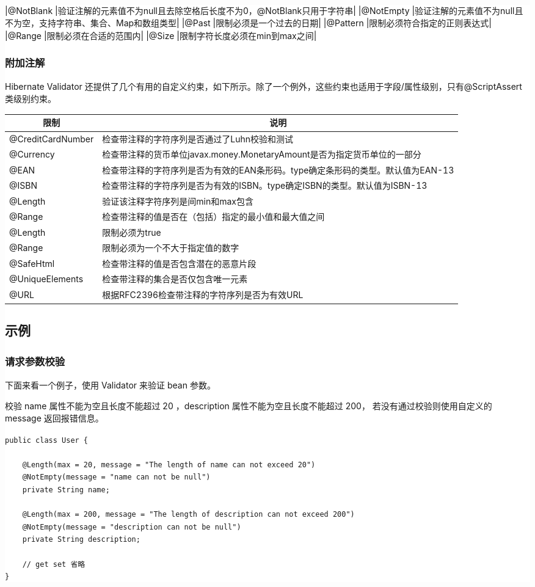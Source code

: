 |@NotBlank    |验证注解的元素值不为null且去除空格后长度不为0，@NotBlank只用于字符串|
|@NotEmpty    |验证注解的元素值不为null且不为空，支持字符串、集合、Map和数组类型|
|@Past        |限制必须是一个过去的日期|
|@Pattern     |限制必须符合指定的正则表达式|
|@Range	      |限制必须在合适的范围内|
|@Size        |限制字符长度必须在min到max之间|

### 附加注解 
Hibernate Validator 还提供了几个有用的自定义约束，如下所示。除了一个例外，这些约束也适用于字段/属性级别，只有@ScriptAssert类级别约束。

|限制         |说明   |
|-            |-      |
|@CreditCardNumber|检查带注释的字符序列是否通过了Luhn校验和测试|
|@Currency    |检查带注释的货币单位javax.money.MonetaryAmount是否为指定货币单位的一部分|
|@EAN |检查带注释的字符序列是否为有效的EAN条形码。type确定条形码的类型。默认值为EAN-13|
|@ISBN        |检查带注释的字符序列是否为有效的ISBN。type确定ISBN的类型。默认值为ISBN-13|
|@Length      |验证该注释字符序列是间min和max包含|
|@Range       |检查带注释的值是否在（包括）指定的最小值和最大值之间|
|@Length      |限制必须为true|
|@Range       |限制必须为一个不大于指定值的数字|
|@SafeHtml    |检查带注释的值是否包含潜在的恶意片段|
|@UniqueElements|检查带注释的集合是否仅包含唯一元素|
|@URL         |根据RFC2396检查带注释的字符序列是否为有效URL |

## 示例
### 请求参数校验
下面来看一个例子，使用 Validator 来验证 bean 参数。

校验 name 属性不能为空且长度不能超过 20 ，description 属性不能为空且长度不能超过 200， 若没有通过校验则使用自定义的 message 返回报错信息。 
```
public class User {
    
    @Length(max = 20, message = "The length of name can not exceed 20")
    @NotEmpty(message = "name can not be null")
    private String name;
    
    @Length(max = 200, message = "The length of description can not exceed 200")
    @NotEmpty(message = "description can not be null")
    private String description;

    // get set 省略
}
```
